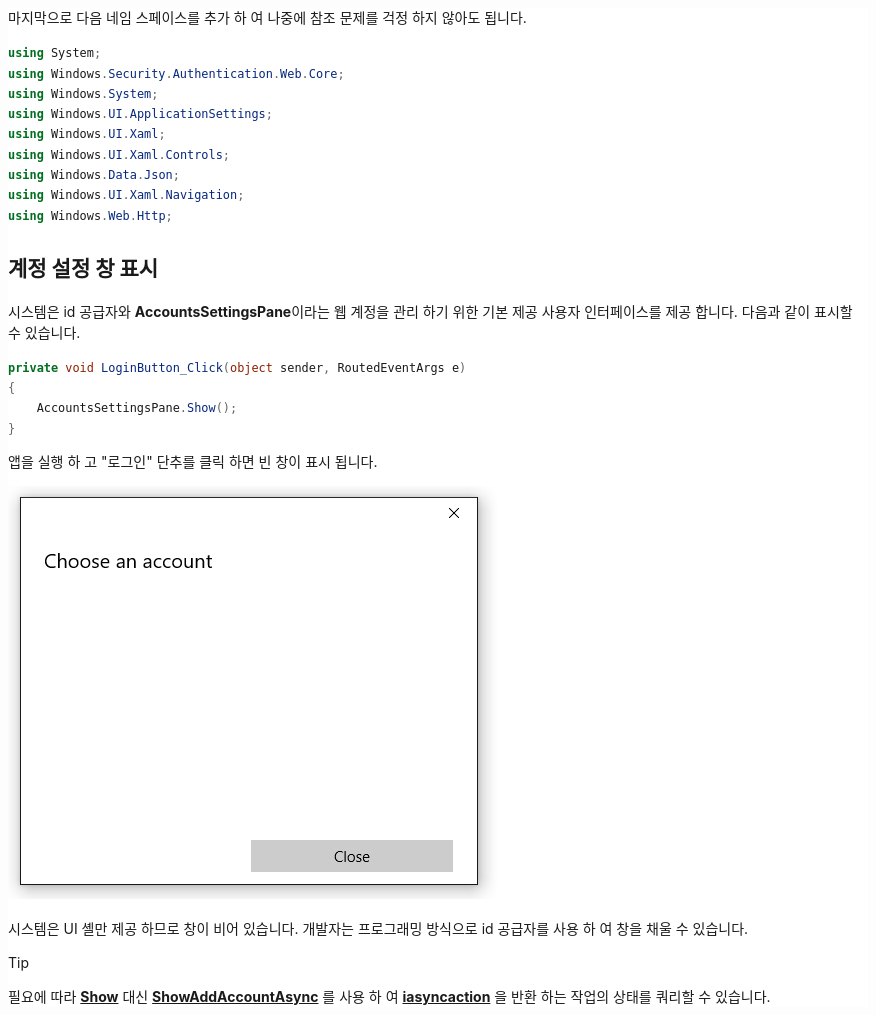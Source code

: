 마지막으로 다음 네임 스페이스를 추가 하 여 나중에 참조 문제를 걱정 하지 않아도 됩니다. 

```csharp
using System;
using Windows.Security.Authentication.Web.Core;
using Windows.System;
using Windows.UI.ApplicationSettings;
using Windows.UI.Xaml;
using Windows.UI.Xaml.Controls;
using Windows.Data.Json;
using Windows.UI.Xaml.Navigation;
using Windows.Web.Http;
```

## <a name="show-the-accounts-settings-pane"></a>계정 설정 창 표시

시스템은 id 공급자와 **AccountsSettingsPane**이라는 웹 계정을 관리 하기 위한 기본 제공 사용자 인터페이스를 제공 합니다. 다음과 같이 표시할 수 있습니다.

```csharp
private void LoginButton_Click(object sender, RoutedEventArgs e)
{
    AccountsSettingsPane.Show(); 
}
```

앱을 실행 하 고 "로그인" 단추를 클릭 하면 빈 창이 표시 됩니다. 

![계정이 나열 되지 않은 계정 선택 창의 스크린샷](images/tb-1.png)

시스템은 UI 셸만 제공 하므로 창이 비어 있습니다. 개발자는 프로그래밍 방식으로 id 공급자를 사용 하 여 창을 채울 수 있습니다. 

> [!TIP]
> 필요에 따라 **[Show](/uwp/api/windows.ui.applicationsettings.accountssettingspane.show#Windows_UI_ApplicationSettings_AccountsSettingsPane_Show)** 대신 **[ShowAddAccountAsync](/uwp/api/windows.ui.applicationsettings.accountssettingspane.showaddaccountasync)** 를 사용 하 여 **[iasyncaction](/uwp/api/Windows.Foundation.IAsyncAction)** 을 반환 하는 작업의 상태를 쿼리할 수 있습니다. 
